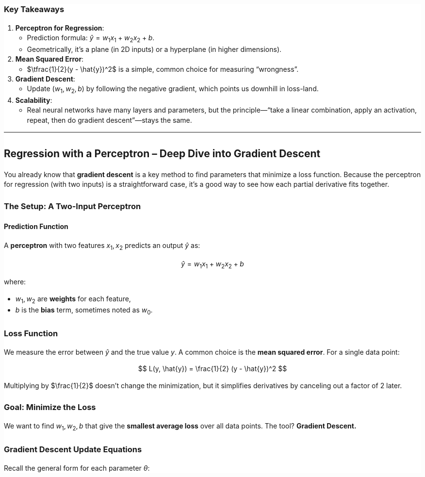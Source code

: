 ### Key Takeaways
1. **Perceptron for Regression**: 
   - Prediction formula: $\hat{y} = w_1 x_1 + w_2 x_2 + b$.
   - Geometrically, it’s a plane (in 2D inputs) or a hyperplane (in higher dimensions).
2. **Mean Squared Error**:
   - $\tfrac{1}{2}(y - \hat{y})^2$ is a simple, common choice for measuring “wrongness”.
3. **Gradient Descent**:
   - Update $(w_1, w_2, b)$ by following the negative gradient, which points us downhill in loss-land.
4. **Scalability**:
   - Real neural networks have many layers and parameters, but the principle—“take a linear combination, apply an activation, repeat, then do gradient descent”—stays the same.

---

## **Regression with a Perceptron – Deep Dive into Gradient Descent**

You already know that **gradient descent** is a key method to find parameters that minimize a loss function. Because the perceptron for regression (with two inputs) is a straightforward case, it’s a good way to see how each partial derivative fits together. 

### The Setup: A Two-Input Perceptron

#### Prediction Function

A **perceptron** with two features $x_1, x_2$ predicts an output $\hat{y}$ as:  

$$
\hat{y} = w_1 x_1 + w_2 x_2 + b
$$

where:
- $w_1, w_2$ are **weights** for each feature,
- $b$ is the **bias** term, sometimes noted as $w_0$.

### Loss Function
We measure the error between $\hat{y}$ and the true value $y$. A common choice is the **mean squared error**. For a single data point:  

$$
L(y, \hat{y}) = \frac{1}{2} (y - \hat{y})^2
$$

Multiplying by $\frac{1}{2}$ doesn’t change the minimization, but it simplifies derivatives by canceling out a factor of 2 later.

### Goal: Minimize the Loss
We want to find $w_1, w_2, b$ that give the **smallest average loss** over all data points. The tool? **Gradient Descent.**

### Gradient Descent Update Equations
Recall the general form for each parameter $\theta$:  
